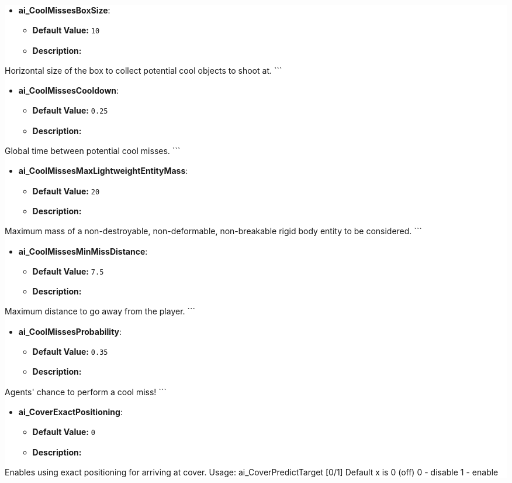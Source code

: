 - **ai_CoolMissesBoxSize**:

  - **Default Value:** `10`

  - **Description:**

    ```text
Horizontal size of the box to collect potential cool objects to shoot at.
    ```

- **ai_CoolMissesCooldown**:

  - **Default Value:** `0.25`

  - **Description:**

    ```text
Global time between potential cool misses.
    ```

- **ai_CoolMissesMaxLightweightEntityMass**:

  - **Default Value:** `20`

  - **Description:**

    ```text
Maximum mass of a non-destroyable, non-deformable, non-breakable rigid body entity to be considered.
    ```

- **ai_CoolMissesMinMissDistance**:

  - **Default Value:** `7.5`

  - **Description:**

    ```text
Maximum distance to go away from the player.
    ```

- **ai_CoolMissesProbability**:

  - **Default Value:** `0.35`

  - **Description:**

    ```text
Agents' chance to perform a cool miss!
    ```

- **ai_CoverExactPositioning**:

  - **Default Value:** `0`

  - **Description:**

    ```text
Enables using exact positioning for arriving at cover.
Usage: ai_CoverPredictTarget [0/1]
Default x is 0 (off)
0 - disable
1 - enable
